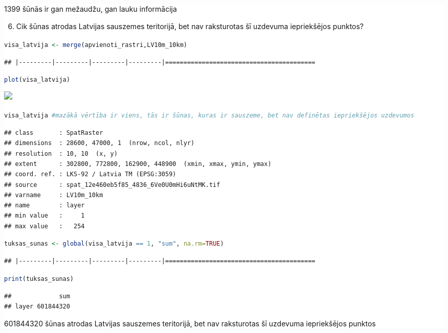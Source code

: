 1399 šūnās ir gan mežaudžu, gan lauku informācija

6.  Cik šūnas atrodas Latvijas sauszemes teritorijā, bet nav raksturotas
    šī uzdevuma iepriekšējos punktos?

``` r
visa_latvija <- merge(apvienoti_rastri,LV10m_10km)
```

    ## |---------|---------|---------|---------|=========================================                                          

``` r
plot(visa_latvija)
```

![](Uzd06_Ozols_files/figure-gfm/6uzdevums-1.png)

``` r
visa_latvija #mazākā vērtība ir viens, tās ir šūnas, kuras ir sauszeme, bet nav definētas iepriekšējos uzdevumos
```

    ## class       : SpatRaster 
    ## dimensions  : 28600, 47000, 1  (nrow, ncol, nlyr)
    ## resolution  : 10, 10  (x, y)
    ## extent      : 302800, 772800, 162900, 448900  (xmin, xmax, ymin, ymax)
    ## coord. ref. : LKS-92 / Latvia TM (EPSG:3059) 
    ## source      : spat_12e460eb5f85_4836_6Ve0U0mHi6uNtMK.tif 
    ## varname     : LV10m_10km 
    ## name        : layer 
    ## min value   :     1 
    ## max value   :   254

``` r
tuksas_sunas <- global(visa_latvija == 1, "sum", na.rm=TRUE)
```

    ## |---------|---------|---------|---------|=========================================                                          

``` r
print(tuksas_sunas)
```

    ##             sum
    ## layer 601844320

601844320 šūnas atrodas Latvijas sauszemes teritorijā, bet nav
raksturotas šī uzdevuma iepriekšējos punktos

